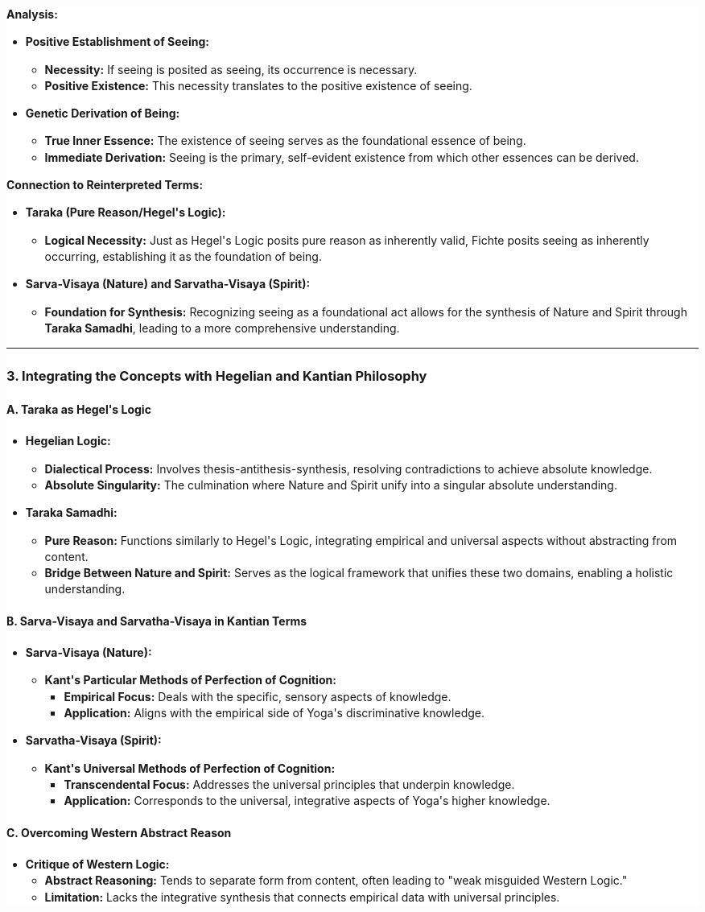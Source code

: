**Analysis:**

- **Positive Establishment of Seeing:**
  - **Necessity:** If seeing is posited as seeing, its occurrence is necessary.
  - **Positive Existence:** This necessity translates to the positive existence of seeing.

- **Genetic Derivation of Being:**
  - **True Inner Essence:** The existence of seeing serves as the foundational essence of being.
  - **Immediate Derivation:** Seeing is the primary, self-evident existence from which other essences can be derived.

**Connection to Reinterpreted Terms:**

- **Taraka (Pure Reason/Hegel's Logic):**
  - **Logical Necessity:** Just as Hegel's Logic posits pure reason as inherently valid, Fichte posits seeing as inherently occurring, establishing it as the foundation of being.

- **Sarva-Visaya (Nature) and Sarvatha-Visaya (Spirit):**
  - **Foundation for Synthesis:** Recognizing seeing as a foundational act allows for the synthesis of Nature and Spirit through **Taraka Samadhi**, leading to a more comprehensive understanding.

---

### **3. Integrating the Concepts with Hegelian and Kantian Philosophy**

#### **A. Taraka as Hegel's Logic**

- **Hegelian Logic:**
  - **Dialectical Process:** Involves thesis-antithesis-synthesis, resolving contradictions to achieve absolute knowledge.
  - **Absolute Singularity:** The culmination where Nature and Spirit unify into a singular absolute understanding.

- **Taraka Samadhi:**
  - **Pure Reason:** Functions similarly to Hegel's Logic, integrating empirical and universal aspects without abstracting from content.
  - **Bridge Between Nature and Spirit:** Serves as the logical framework that unifies these two domains, enabling a holistic understanding.

#### **B. Sarva-Visaya and Sarvatha-Visaya in Kantian Terms**

- **Sarva-Visaya (Nature):**
  - **Kant's Particular Methods of Perfection of Cognition:**
    - **Empirical Focus:** Deals with the specific, sensory aspects of knowledge.
    - **Application:** Aligns with the empirical side of Yoga's discriminative knowledge.

- **Sarvatha-Visaya (Spirit):**
  - **Kant's Universal Methods of Perfection of Cognition:**
    - **Transcendental Focus:** Addresses the universal principles that underpin knowledge.
    - **Application:** Corresponds to the universal, integrative aspects of Yoga's higher knowledge.

#### **C. Overcoming Western Abstract Reason**

- **Critique of Western Logic:**
  - **Abstract Reasoning:** Tends to separate form from content, often leading to "weak misguided Western Logic."
  - **Limitation:** Lacks the integrative synthesis that connects empirical data with universal principles.
